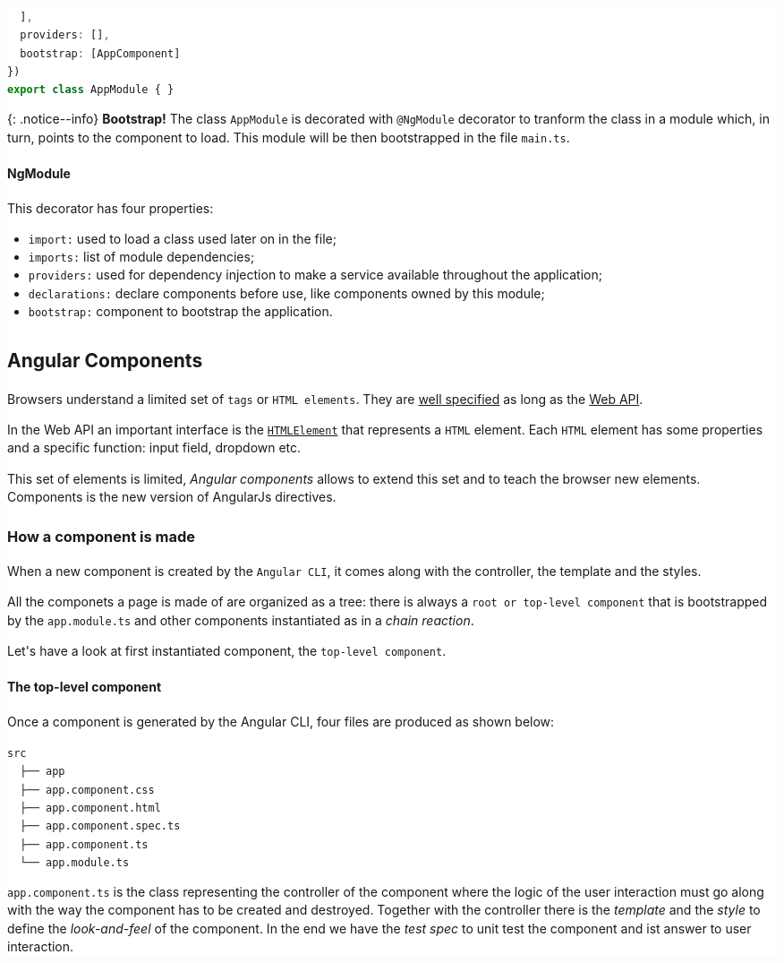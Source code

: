 ```typescript
  ],
  providers: [],
  bootstrap: [AppComponent]
})
export class AppModule { }
```

{: .notice--info}
__Bootstrap!__ The class `AppModule` is decorated with `@NgModule` decorator to tranform the class in a module which, in turn, points to the component to load.
This module will be then bootstrapped in the file `main.ts`.

#### NgModule
This decorator has four properties:
- `import:` used to load a class used later on in the file;
- `imports:` list of module dependencies;
- `providers:` used for dependency injection to make a service available throughout the application;
- `declarations:` declare components before use, like components owned by this module;
- `bootstrap:` component to bootstrap the application.

## Angular Components
Browsers understand a limited set of `tags` or `HTML elements`. They are [well specified](https://developer.mozilla.org/en-US/docs/Web/HTML/Element) as long as the [Web API](https://developer.mozilla.org/en-US/docs/Web/API/HTMLElement).

In the Web API an important interface is the [`HTMLElement`](https://developer.mozilla.org/en-US/docs/Web/API/HTMLElement) that represents a `HTML` element. Each `HTML` element has some properties and a specific function: input field, dropdown etc.

This set of elements is limited, _Angular components_ allows to extend this set and to teach the browser new elements. Components is the new version of AngularJs directives.

### How a component is made
When a new component is created by the `Angular CLI`, it comes along with the controller, the template and the styles.

All the componets a page is made of are organized as a tree: there is always a `root or top-level component` that is bootstrapped by the `app.module.ts` and other components instantiated as in a _chain reaction_.

Let's have a look at first instantiated component, the `top-level component`.

#### The top-level component
Once a component is generated by the Angular CLI, four files are produced as shown below:
```bash
src
  ├── app
  ├── app.component.css
  ├── app.component.html
  ├── app.component.spec.ts
  ├── app.component.ts
  └── app.module.ts
```
`app.component.ts` is the class representing the controller of the component where the logic of the user interaction must go along with the way the component has to be created and destroyed.
Together with the controller there is the _template_ and the _style_ to define the _look-and-feel_ of the component. In the end we have the _test spec_ to unit test the component and ist answer to user interaction.
